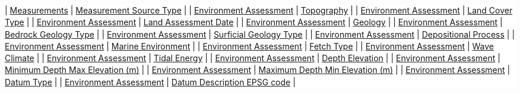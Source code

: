 | [Measurements](https://github.com/eamena-project/eamena-arches-dev/tree/main/dbs/database.eamena/data/reference_data/rm/hp/values/Measurements) | [Measurement Source Type](https://github.com/eamena-project/eamena-arches-dev/tree/main/dbs/database.eamena/data/reference_data/rm/hp/values/Measurements/Measurement_Source_Type.tsv) |
| [Environment Assessment](https://github.com/eamena-project/eamena-arches-dev/tree/main/dbs/database.eamena/data/reference_data/rm/hp/values/Environment_Assessment) | [Topography](https://github.com/eamena-project/eamena-arches-dev/tree/main/dbs/database.eamena/data/reference_data/rm/hp/values/Environment_Assessment/Topography.tsv) |
| [Environment Assessment](https://github.com/eamena-project/eamena-arches-dev/tree/main/dbs/database.eamena/data/reference_data/rm/hp/values/Environment_Assessment) | [Land Cover Type](https://github.com/eamena-project/eamena-arches-dev/tree/main/dbs/database.eamena/data/reference_data/rm/hp/values/Environment_Assessment/Land_Cover_Type.tsv) |
| [Environment Assessment](https://github.com/eamena-project/eamena-arches-dev/tree/main/dbs/database.eamena/data/reference_data/rm/hp/values/Environment_Assessment) | [Land Assessment Date](https://github.com/eamena-project/eamena-arches-dev/tree/main/dbs/database.eamena/data/reference_data/rm/hp/values/Environment_Assessment/Land_Assessment_Date.tsv) |
| [Environment Assessment](https://github.com/eamena-project/eamena-arches-dev/tree/main/dbs/database.eamena/data/reference_data/rm/hp/values/Environment_Assessment) | [Geology](https://github.com/eamena-project/eamena-arches-dev/tree/main/dbs/database.eamena/data/reference_data/rm/hp/values/Environment_Assessment/Geology.tsv) |
| [Environment Assessment](https://github.com/eamena-project/eamena-arches-dev/tree/main/dbs/database.eamena/data/reference_data/rm/hp/values/Environment_Assessment) | [Bedrock Geology Type](https://github.com/eamena-project/eamena-arches-dev/tree/main/dbs/database.eamena/data/reference_data/rm/hp/values/Environment_Assessment/Bedrock_Geology_Type.tsv) |
| [Environment Assessment](https://github.com/eamena-project/eamena-arches-dev/tree/main/dbs/database.eamena/data/reference_data/rm/hp/values/Environment_Assessment) | [Surficial Geology Type](https://github.com/eamena-project/eamena-arches-dev/tree/main/dbs/database.eamena/data/reference_data/rm/hp/values/Environment_Assessment/Surficial_Geology_Type.tsv) |
| [Environment Assessment](https://github.com/eamena-project/eamena-arches-dev/tree/main/dbs/database.eamena/data/reference_data/rm/hp/values/Environment_Assessment) | [Depositional Process](https://github.com/eamena-project/eamena-arches-dev/tree/main/dbs/database.eamena/data/reference_data/rm/hp/values/Environment_Assessment/Depositional_Process.tsv) |
| [Environment Assessment](https://github.com/eamena-project/eamena-arches-dev/tree/main/dbs/database.eamena/data/reference_data/rm/hp/values/Environment_Assessment) | [Marine Environment](https://github.com/eamena-project/eamena-arches-dev/tree/main/dbs/database.eamena/data/reference_data/rm/hp/values/Environment_Assessment/Marine_Environment.tsv) |
| [Environment Assessment](https://github.com/eamena-project/eamena-arches-dev/tree/main/dbs/database.eamena/data/reference_data/rm/hp/values/Environment_Assessment) | [Fetch Type](https://github.com/eamena-project/eamena-arches-dev/tree/main/dbs/database.eamena/data/reference_data/rm/hp/values/Environment_Assessment/Fetch_Type.tsv) |
| [Environment Assessment](https://github.com/eamena-project/eamena-arches-dev/tree/main/dbs/database.eamena/data/reference_data/rm/hp/values/Environment_Assessment) | [Wave Climate](https://github.com/eamena-project/eamena-arches-dev/tree/main/dbs/database.eamena/data/reference_data/rm/hp/values/Environment_Assessment/Wave_Climate.tsv) |
| [Environment Assessment](https://github.com/eamena-project/eamena-arches-dev/tree/main/dbs/database.eamena/data/reference_data/rm/hp/values/Environment_Assessment) | [Tidal Energy](https://github.com/eamena-project/eamena-arches-dev/tree/main/dbs/database.eamena/data/reference_data/rm/hp/values/Environment_Assessment/Tidal_Energy.tsv) |
| [Environment Assessment](https://github.com/eamena-project/eamena-arches-dev/tree/main/dbs/database.eamena/data/reference_data/rm/hp/values/Environment_Assessment) | [Depth Elevation](https://github.com/eamena-project/eamena-arches-dev/tree/main/dbs/database.eamena/data/reference_data/rm/hp/values/Environment_Assessment/Depth_Elevation.tsv) |
| [Environment Assessment](https://github.com/eamena-project/eamena-arches-dev/tree/main/dbs/database.eamena/data/reference_data/rm/hp/values/Environment_Assessment) | [Minimum Depth Max Elevation (m)](https://github.com/eamena-project/eamena-arches-dev/tree/main/dbs/database.eamena/data/reference_data/rm/hp/values/Environment_Assessment/Minimum_Depth_Max_Elevation_(m).tsv) |
| [Environment Assessment](https://github.com/eamena-project/eamena-arches-dev/tree/main/dbs/database.eamena/data/reference_data/rm/hp/values/Environment_Assessment) | [Maximum Depth Min Elevation (m)](https://github.com/eamena-project/eamena-arches-dev/tree/main/dbs/database.eamena/data/reference_data/rm/hp/values/Environment_Assessment/Maximum_Depth_Min_Elevation_(m).tsv) |
| [Environment Assessment](https://github.com/eamena-project/eamena-arches-dev/tree/main/dbs/database.eamena/data/reference_data/rm/hp/values/Environment_Assessment) | [Datum Type](https://github.com/eamena-project/eamena-arches-dev/tree/main/dbs/database.eamena/data/reference_data/rm/hp/values/Environment_Assessment/Datum_Type.tsv) |
| [Environment Assessment](https://github.com/eamena-project/eamena-arches-dev/tree/main/dbs/database.eamena/data/reference_data/rm/hp/values/Environment_Assessment) | [Datum Description EPSG code](https://github.com/eamena-project/eamena-arches-dev/tree/main/dbs/database.eamena/data/reference_data/rm/hp/values/Environment_Assessment/Datum_Description_EPSG_code.tsv) |